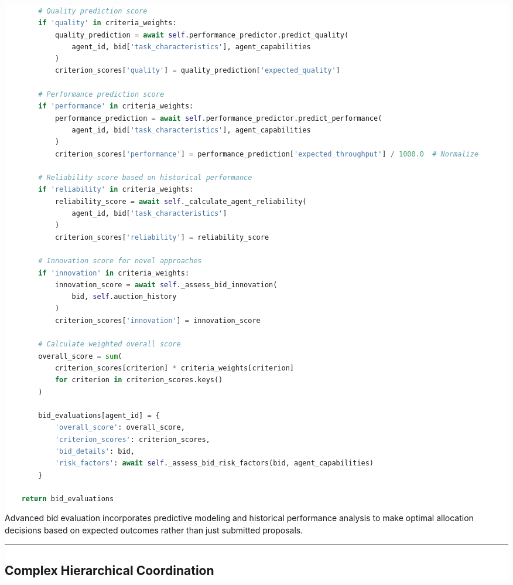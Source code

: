 ```python
        # Quality prediction score
        if 'quality' in criteria_weights:
            quality_prediction = await self.performance_predictor.predict_quality(
                agent_id, bid['task_characteristics'], agent_capabilities
            )
            criterion_scores['quality'] = quality_prediction['expected_quality']

        # Performance prediction score
        if 'performance' in criteria_weights:
            performance_prediction = await self.performance_predictor.predict_performance(
                agent_id, bid['task_characteristics'], agent_capabilities
            )
            criterion_scores['performance'] = performance_prediction['expected_throughput'] / 1000.0  # Normalize

        # Reliability score based on historical performance
        if 'reliability' in criteria_weights:
            reliability_score = await self._calculate_agent_reliability(
                agent_id, bid['task_characteristics']
            )
            criterion_scores['reliability'] = reliability_score

        # Innovation score for novel approaches
        if 'innovation' in criteria_weights:
            innovation_score = await self._assess_bid_innovation(
                bid, self.auction_history
            )
            criterion_scores['innovation'] = innovation_score

        # Calculate weighted overall score
        overall_score = sum(
            criterion_scores[criterion] * criteria_weights[criterion]
            for criterion in criterion_scores.keys()
        )

        bid_evaluations[agent_id] = {
            'overall_score': overall_score,
            'criterion_scores': criterion_scores,
            'bid_details': bid,
            'risk_factors': await self._assess_bid_risk_factors(bid, agent_capabilities)
        }

    return bid_evaluations
```

Advanced bid evaluation incorporates predictive modeling and historical performance analysis to make optimal allocation decisions based on expected outcomes rather than just submitted proposals.

---

## Complex Hierarchical Coordination
